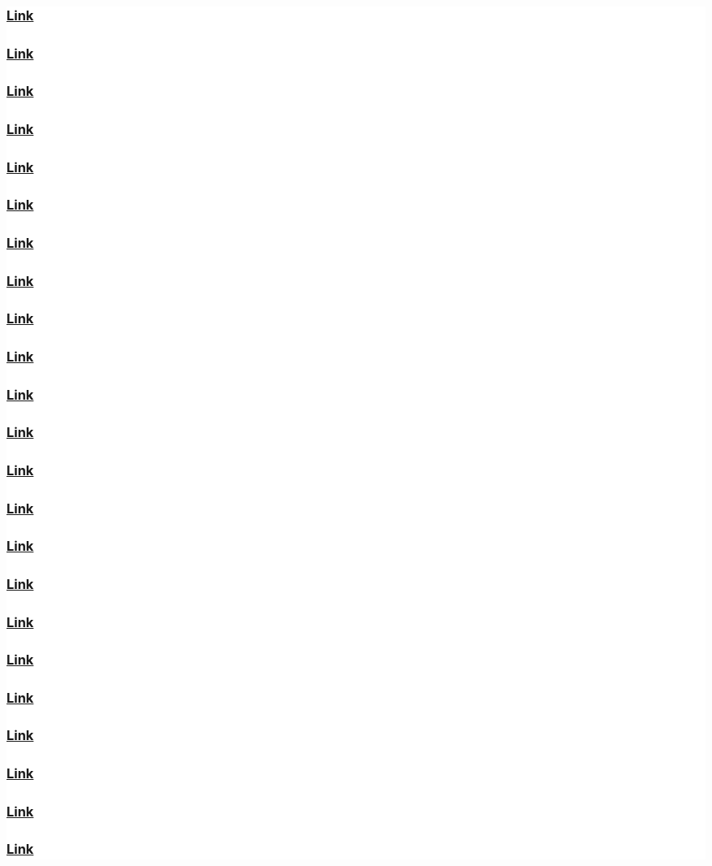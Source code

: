 ### [Link](https://images.dog.ceo/breeds/vizsla/n02100583_14082.jpg)
### [Link](https://images.dog.ceo/breeds/vizsla/n02100583_14166.jpg)
### [Link](https://images.dog.ceo/breeds/vizsla/n02100583_14231.jpg)
### [Link](https://images.dog.ceo/breeds/vizsla/n02100583_14263.jpg)
### [Link](https://images.dog.ceo/breeds/vizsla/n02100583_14267.jpg)
### [Link](https://images.dog.ceo/breeds/vizsla/n02100583_1451.jpg)
### [Link](https://images.dog.ceo/breeds/vizsla/n02100583_1475.jpg)
### [Link](https://images.dog.ceo/breeds/vizsla/n02100583_1560.jpg)
### [Link](https://images.dog.ceo/breeds/vizsla/n02100583_1600.jpg)
### [Link](https://images.dog.ceo/breeds/vizsla/n02100583_18.jpg)
### [Link](https://images.dog.ceo/breeds/vizsla/n02100583_1908.jpg)
### [Link](https://images.dog.ceo/breeds/vizsla/n02100583_1969.jpg)
### [Link](https://images.dog.ceo/breeds/vizsla/n02100583_2086.jpg)
### [Link](https://images.dog.ceo/breeds/vizsla/n02100583_2119.jpg)
### [Link](https://images.dog.ceo/breeds/vizsla/n02100583_216.jpg)
### [Link](https://images.dog.ceo/breeds/vizsla/n02100583_220.jpg)
### [Link](https://images.dog.ceo/breeds/vizsla/n02100583_2251.jpg)
### [Link](https://images.dog.ceo/breeds/vizsla/n02100583_2265.jpg)
### [Link](https://images.dog.ceo/breeds/vizsla/n02100583_2465.jpg)
### [Link](https://images.dog.ceo/breeds/vizsla/n02100583_264.jpg)
### [Link](https://images.dog.ceo/breeds/vizsla/n02100583_2681.jpg)
### [Link](https://images.dog.ceo/breeds/vizsla/n02100583_2707.jpg)
### [Link](https://images.dog.ceo/breeds/vizsla/n02100583_2736.jpg)